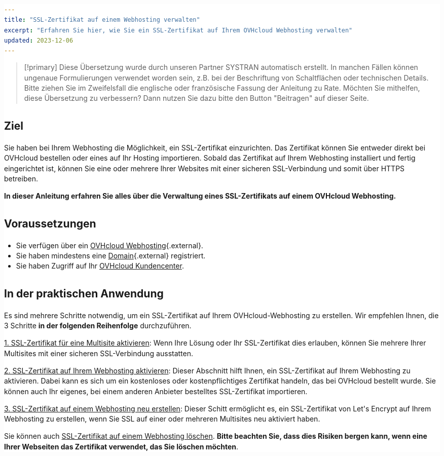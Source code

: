 ```yaml
---
title: "SSL-Zertifikat auf einem Webhosting verwalten"
excerpt: "Erfahren Sie hier, wie Sie ein SSL-Zertifikat auf Ihrem OVHcloud Webhosting verwalten"
updated: 2023-12-06
---
```


> [!primary]
> Diese Übersetzung wurde durch unseren Partner SYSTRAN automatisch erstellt. In manchen Fällen können ungenaue Formulierungen verwendet worden sein, z.B. bei der Beschriftung von Schaltflächen oder technischen Details. Bitte ziehen Sie im Zweifelsfall die englische oder französische Fassung der Anleitung zu Rate. Möchten Sie mithelfen, diese Übersetzung zu verbessern? Dann nutzen Sie dazu bitte den Button "Beitragen" auf dieser Seite.
>

## Ziel 

Sie haben bei Ihrem Webhosting die Möglichkeit, ein SSL-Zertifikat einzurichten. Das Zertifikat können Sie entweder direkt bei OVHcloud bestellen oder eines auf Ihr Hosting importieren. Sobald das Zertifikat auf Ihrem Webhosting installiert und fertig eingerichtet ist, können Sie eine oder mehrere Ihrer Websites mit einer sicheren SSL-Verbindung und somit über HTTPS betreiben.

**In dieser Anleitung erfahren Sie alles über die Verwaltung eines SSL-Zertifikats auf einem OVHcloud Webhosting.**

## Voraussetzungen

- Sie verfügen über ein [OVHcloud Webhosting](https://www.ovhcloud.com/de/web-hosting/){.external}.
- Sie haben mindestens eine [Domain](https://www.ovhcloud.com/de/domains/){.external} registriert.
- Sie haben Zugriff auf Ihr [OVHcloud Kundencenter](https://www.ovh.com/auth/?action=gotomanager&from=https://www.ovh.de/&ovhSubsidiary=de).

## In der praktischen Anwendung

Es sind mehrere Schritte notwendig, um ein SSL-Zertifikat auf Ihrem OVHcloud-Webhosting zu erstellen. Wir empfehlen Ihnen, die 3 Schritte **in der folgenden Reihenfolge** durchzuführen.

[1. SSL-Zertifikat für eine Multisite aktivieren](#multisite): Wenn Ihre Lösung oder Ihr SSL-Zertifikat dies erlauben, können Sie mehrere Ihrer Multisites mit einer sicheren SSL-Verbindung ausstatten.

[2. SSL-Zertifikat auf Ihrem Webhosting aktivieren](#enablessl): Dieser Abschnitt hilft Ihnen, ein SSL-Zertifikat auf Ihrem Webhosting zu aktivieren. Dabei kann es sich um ein kostenloses oder kostenpflichtiges Zertifikat handeln, das bei OVHcloud bestellt wurde. Sie können auch Ihr eigenes, bei einem anderen Anbieter bestelltes SSL-Zertifikat importieren.

[3. SSL-Zertifikat auf einem Webhosting neu erstellen](#regeneratessl): Dieser Schitt ermöglicht es, ein SSL-Zertifikat von Let's Encrypt auf Ihrem Webhosting zu erstellen, wenn Sie SSL auf einer oder mehreren Multisites neu aktiviert haben.

Sie können auch [SSL-Zertifikat auf einem Webhosting löschen](#deletessl). **Bitte beachten Sie, dass dies Risiken bergen kann, wenn eine Ihrer Webseiten das Zertifikat verwendet, das Sie löschen möchten**.
